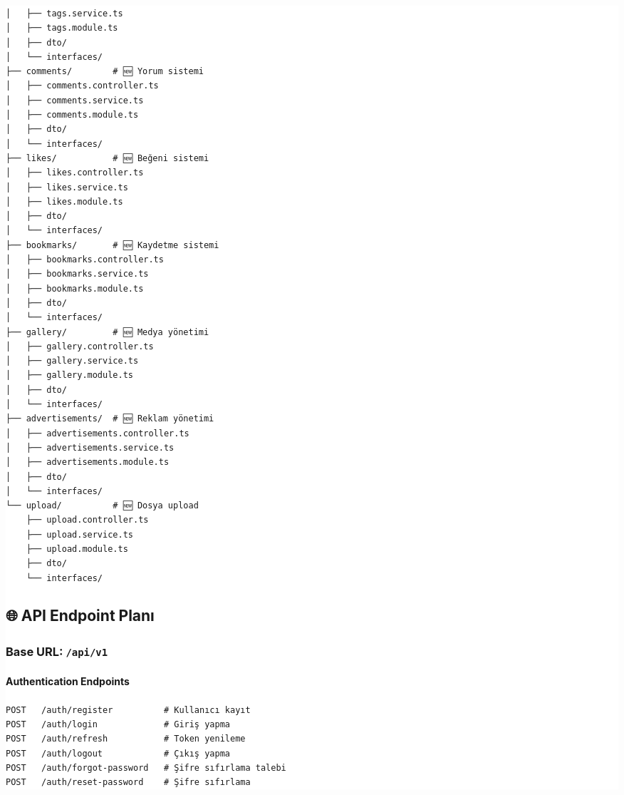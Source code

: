 ```
│   ├── tags.service.ts
│   ├── tags.module.ts
│   ├── dto/
│   └── interfaces/
├── comments/        # 🆕 Yorum sistemi
│   ├── comments.controller.ts
│   ├── comments.service.ts
│   ├── comments.module.ts
│   ├── dto/
│   └── interfaces/
├── likes/           # 🆕 Beğeni sistemi
│   ├── likes.controller.ts
│   ├── likes.service.ts
│   ├── likes.module.ts
│   ├── dto/
│   └── interfaces/
├── bookmarks/       # 🆕 Kaydetme sistemi
│   ├── bookmarks.controller.ts
│   ├── bookmarks.service.ts
│   ├── bookmarks.module.ts
│   ├── dto/
│   └── interfaces/
├── gallery/         # 🆕 Medya yönetimi
│   ├── gallery.controller.ts
│   ├── gallery.service.ts
│   ├── gallery.module.ts
│   ├── dto/
│   └── interfaces/
├── advertisements/  # 🆕 Reklam yönetimi
│   ├── advertisements.controller.ts
│   ├── advertisements.service.ts
│   ├── advertisements.module.ts
│   ├── dto/
│   └── interfaces/
└── upload/          # 🆕 Dosya upload
    ├── upload.controller.ts
    ├── upload.service.ts
    ├── upload.module.ts
    ├── dto/
    └── interfaces/
```

## 🌐 API Endpoint Planı

### Base URL: `/api/v1`

#### Authentication Endpoints
```
POST   /auth/register          # Kullanıcı kayıt
POST   /auth/login             # Giriş yapma
POST   /auth/refresh           # Token yenileme
POST   /auth/logout            # Çıkış yapma
POST   /auth/forgot-password   # Şifre sıfırlama talebi
POST   /auth/reset-password    # Şifre sıfırlama
```
